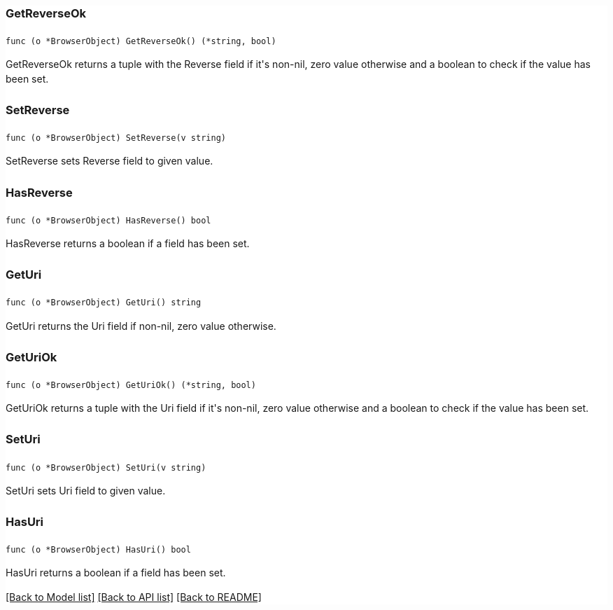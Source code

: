 ### GetReverseOk

`func (o *BrowserObject) GetReverseOk() (*string, bool)`

GetReverseOk returns a tuple with the Reverse field if it's non-nil, zero value otherwise
and a boolean to check if the value has been set.

### SetReverse

`func (o *BrowserObject) SetReverse(v string)`

SetReverse sets Reverse field to given value.

### HasReverse

`func (o *BrowserObject) HasReverse() bool`

HasReverse returns a boolean if a field has been set.

### GetUri

`func (o *BrowserObject) GetUri() string`

GetUri returns the Uri field if non-nil, zero value otherwise.

### GetUriOk

`func (o *BrowserObject) GetUriOk() (*string, bool)`

GetUriOk returns a tuple with the Uri field if it's non-nil, zero value otherwise
and a boolean to check if the value has been set.

### SetUri

`func (o *BrowserObject) SetUri(v string)`

SetUri sets Uri field to given value.

### HasUri

`func (o *BrowserObject) HasUri() bool`

HasUri returns a boolean if a field has been set.


[[Back to Model list]](../README.md#documentation-for-models) [[Back to API list]](../README.md#documentation-for-api-endpoints) [[Back to README]](../README.md)


